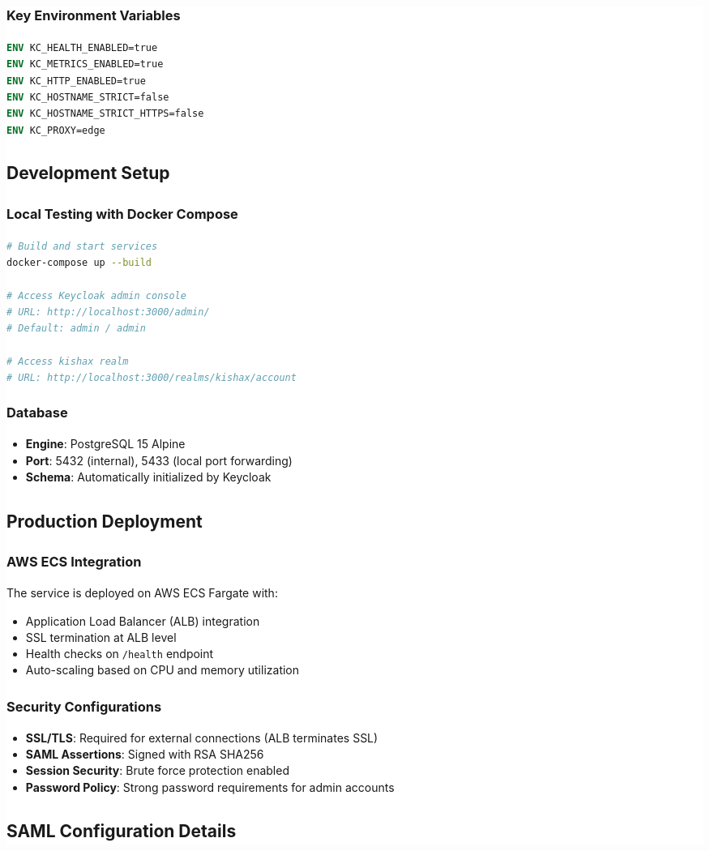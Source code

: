 ### Key Environment Variables

```dockerfile
ENV KC_HEALTH_ENABLED=true
ENV KC_METRICS_ENABLED=true
ENV KC_HTTP_ENABLED=true
ENV KC_HOSTNAME_STRICT=false
ENV KC_HOSTNAME_STRICT_HTTPS=false
ENV KC_PROXY=edge
```

## Development Setup

### Local Testing with Docker Compose

```bash
# Build and start services
docker-compose up --build

# Access Keycloak admin console
# URL: http://localhost:3000/admin/
# Default: admin / admin

# Access kishax realm
# URL: http://localhost:3000/realms/kishax/account
```

### Database

- **Engine**: PostgreSQL 15 Alpine
- **Port**: 5432 (internal), 5433 (local port forwarding)
- **Schema**: Automatically initialized by Keycloak

## Production Deployment

### AWS ECS Integration

The service is deployed on AWS ECS Fargate with:
- Application Load Balancer (ALB) integration
- SSL termination at ALB level
- Health checks on `/health` endpoint
- Auto-scaling based on CPU and memory utilization

### Security Configurations

- **SSL/TLS**: Required for external connections (ALB terminates SSL)
- **SAML Assertions**: Signed with RSA SHA256
- **Session Security**: Brute force protection enabled
- **Password Policy**: Strong password requirements for admin accounts

## SAML Configuration Details
